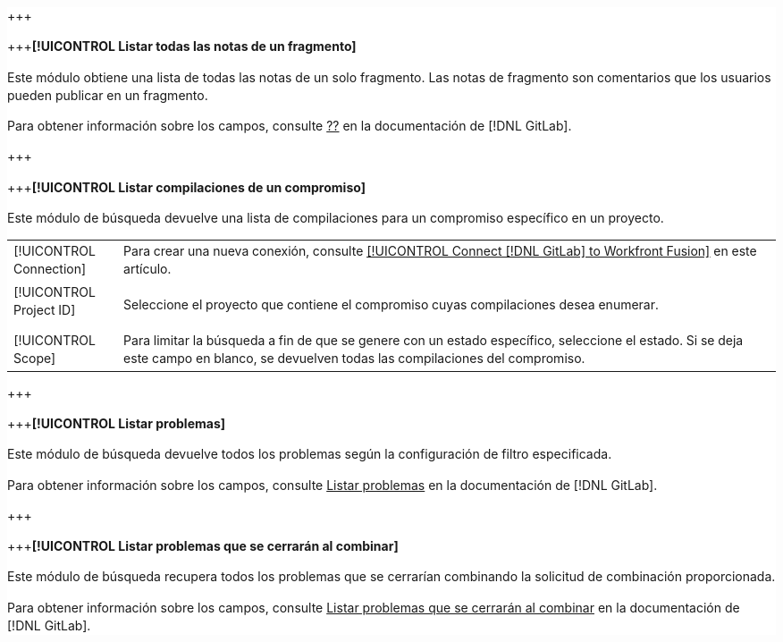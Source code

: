 +++

+++**[!UICONTROL Listar todas las notas de un fragmento]**

Este módulo obtiene una lista de todas las notas de un solo fragmento. Las notas de fragmento son comentarios que los usuarios pueden publicar en un fragmento.

Para obtener información sobre los campos, consulte [??](https://docs.gitlab.com/ee/api/notes.html#list-all-snippet-notes) en la documentación de [!DNL GitLab].

+++

+++**[!UICONTROL Listar compilaciones de un compromiso]**

Este módulo de búsqueda devuelve una lista de compilaciones para un compromiso específico en un proyecto.

<table style="table-layout:auto"> 
 <col> 
 <col> 
 <tbody> 
  <tr> 
   <td role="rowheader">[!UICONTROL Connection]</td> 
   <td>Para crear una nueva conexión, consulte <a href="#connect-gitlab-to-workfront-fusion" class="MCXref xref">[!UICONTROL Connect [!DNL GitLab] to Workfront Fusion]</a> en este artículo.</td> 
  </tr> 
  <tr> 
   <td role="rowheader">[!UICONTROL Project ID]</td> 
   <td> <p>Seleccione el proyecto que contiene el compromiso cuyas compilaciones desea enumerar.</p> </td> 
  </tr> 
  <tr> 
   <td role="rowheader">[!UICONTROL Scope]</td> 
   <td> Para limitar la búsqueda a fin de que se genere con un estado específico, seleccione el estado. Si se deja este campo en blanco, se devuelven todas las compilaciones del compromiso.  </td> 
  </tr> 
 </tbody> 
</table>

+++

+++**[!UICONTROL Listar problemas]**

Este módulo de búsqueda devuelve todos los problemas según la configuración de filtro especificada.

Para obtener información sobre los campos, consulte [Listar problemas](https://docs.gitlab.com/ee/api/issues.html#list-issues) en la documentación de [!DNL GitLab].

+++

+++**[!UICONTROL Listar problemas que se cerrarán al combinar]**

Este módulo de búsqueda recupera todos los problemas que se cerrarían combinando la solicitud de combinación proporcionada.

Para obtener información sobre los campos, consulte [Listar problemas que se cerrarán al combinar](https://docs.gitlab.com/ee/api/merge_requests.html#list-issues-that-will-close-on-merge) en la documentación de [!DNL GitLab].

